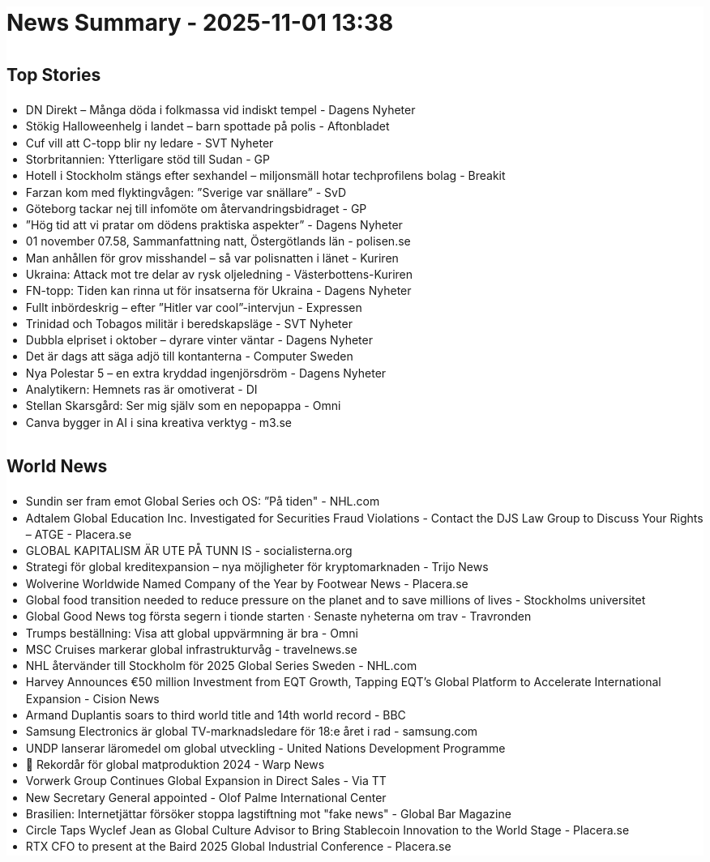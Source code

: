 # News Summary - 2025-11-01 13:38

## Top Stories

- DN Direkt – Många döda i folkmassa vid indiskt tempel - Dagens Nyheter
- Stökig Halloweenhelg i landet – barn spottade på polis - Aftonbladet
- Cuf vill att C-topp blir ny ledare - SVT Nyheter
- Storbritannien: Ytterligare stöd till Sudan - GP
- Hotell i Stockholm stängs efter sexhandel – miljonsmäll hotar techprofilens bolag - Breakit
- Farzan kom med flyktingvågen: ”Sverige var snällare” - SvD
- Göteborg tackar nej till infomöte om återvandringsbidraget - GP
- ”Hög tid att vi pratar om dödens praktiska aspekter” - Dagens Nyheter
- 01 november 07.58, Sammanfattning natt, Östergötlands län - polisen.se
- Man anhållen för grov misshandel – så var polisnatten i länet - Kuriren
- Ukraina: Attack mot tre delar av rysk oljeledning - Västerbottens-Kuriren
- FN-topp: Tiden kan rinna ut för insatserna för Ukraina - Dagens Nyheter
- Fullt inbördeskrig – efter ”Hitler var cool”-intervjun - Expressen
- Trinidad och Tobagos militär i beredskapsläge - SVT Nyheter
- Dubbla elpriset i oktober – dyrare vinter väntar - Dagens Nyheter
- Det är dags att säga adjö till kontanterna - Computer Sweden
- Nya Polestar 5 – en extra kryddad ingenjörsdröm - Dagens Nyheter
- Analytikern: Hemnets ras är omotiverat - DI
- Stellan Skarsgård: Ser mig själv som en nepopappa - Omni
- Canva bygger in AI i sina kreativa verktyg - m3.se

## World News

- Sundin ser fram emot Global Series och OS: ”På tiden" - NHL.com
- Adtalem Global Education Inc. Investigated for Securities Fraud Violations - Contact the DJS Law Group to Discuss Your Rights – ATGE - Placera.se
- GLOBAL KAPITALISM ÄR UTE PÅ TUNN IS - socialisterna.org
- Strategi för global kreditexpansion – nya möjligheter för kryptomarknaden - Trijo News
- Wolverine Worldwide Named Company of the Year by Footwear News - Placera.se
- Global food transition needed to reduce pressure on the planet and to save millions of lives - Stockholms universitet
- Global Good News tog första segern i tionde starten · Senaste nyheterna om trav - Travronden
- Trumps beställning: Visa att global uppvärmning är bra - Omni
- MSC Cruises markerar global infrastrukturvåg - travelnews.se
- NHL återvänder till Stockholm för 2025 Global Series Sweden - NHL.com
- Harvey Announces €50 million Investment from EQT Growth, Tapping EQT’s Global Platform to Accelerate International Expansion - Cision News
- Armand Duplantis soars to third world title and 14th world record - BBC
- Samsung Electronics är global TV-marknadsledare för 18:e året i rad - samsung.com
- UNDP lanserar läromedel om global utveckling - United Nations Development Programme
- 🌾 Rekordår för global matproduktion 2024 - Warp News
- Vorwerk Group Continues Global Expansion in Direct Sales - Via TT
- New Secretary General appointed - Olof Palme International Center
- Brasilien: Internetjättar försöker stoppa lagstiftning mot "fake news" - Global Bar Magazine
- Circle Taps Wyclef Jean as Global Culture Advisor to Bring Stablecoin Innovation to the World Stage - Placera.se
- RTX CFO to present at the Baird 2025 Global Industrial Conference - Placera.se
